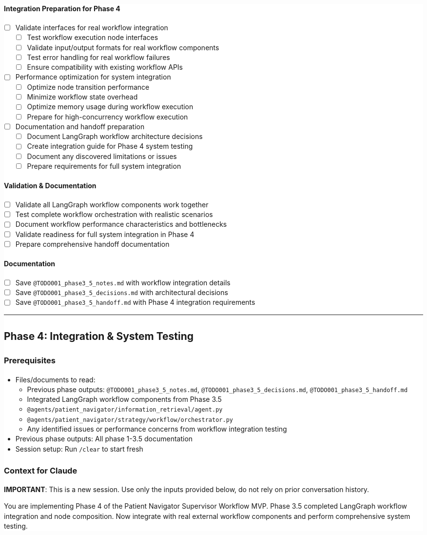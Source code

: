 #### Integration Preparation for Phase 4
- [ ] Validate interfaces for real workflow integration
  - [ ] Test workflow execution node interfaces
  - [ ] Validate input/output formats for real workflow components
  - [ ] Test error handling for real workflow failures
  - [ ] Ensure compatibility with existing workflow APIs
- [ ] Performance optimization for system integration
  - [ ] Optimize node transition performance
  - [ ] Minimize workflow state overhead
  - [ ] Optimize memory usage during workflow execution
  - [ ] Prepare for high-concurrency workflow execution
- [ ] Documentation and handoff preparation
  - [ ] Document LangGraph workflow architecture decisions
  - [ ] Create integration guide for Phase 4 system testing
  - [ ] Document any discovered limitations or issues
  - [ ] Prepare requirements for full system integration

#### Validation & Documentation
- [ ] Validate all LangGraph workflow components work together
- [ ] Test complete workflow orchestration with realistic scenarios
- [ ] Document workflow performance characteristics and bottlenecks
- [ ] Validate readiness for full system integration in Phase 4
- [ ] Prepare comprehensive handoff documentation

#### Documentation
- [ ] Save `@TODO001_phase3_5_notes.md` with workflow integration details
- [ ] Save `@TODO001_phase3_5_decisions.md` with architectural decisions
- [ ] Save `@TODO001_phase3_5_handoff.md` with Phase 4 integration requirements

---

## Phase 4: Integration & System Testing

### Prerequisites
- Files/documents to read:
  - Previous phase outputs: `@TODO001_phase3_5_notes.md`, `@TODO001_phase3_5_decisions.md`, `@TODO001_phase3_5_handoff.md`
  - Integrated LangGraph workflow components from Phase 3.5
  - `@agents/patient_navigator/information_retrieval/agent.py`
  - `@agents/patient_navigator/strategy/workflow/orchestrator.py`
  - Any identified issues or performance concerns from workflow integration testing
- Previous phase outputs: All phase 1-3.5 documentation
- Session setup: Run `/clear` to start fresh

### Context for Claude
**IMPORTANT**: This is a new session. Use only the inputs provided below, do not rely on prior conversation history.

You are implementing Phase 4 of the Patient Navigator Supervisor Workflow MVP. Phase 3.5 completed LangGraph workflow integration and node composition. Now integrate with real external workflow components and perform comprehensive system testing.
